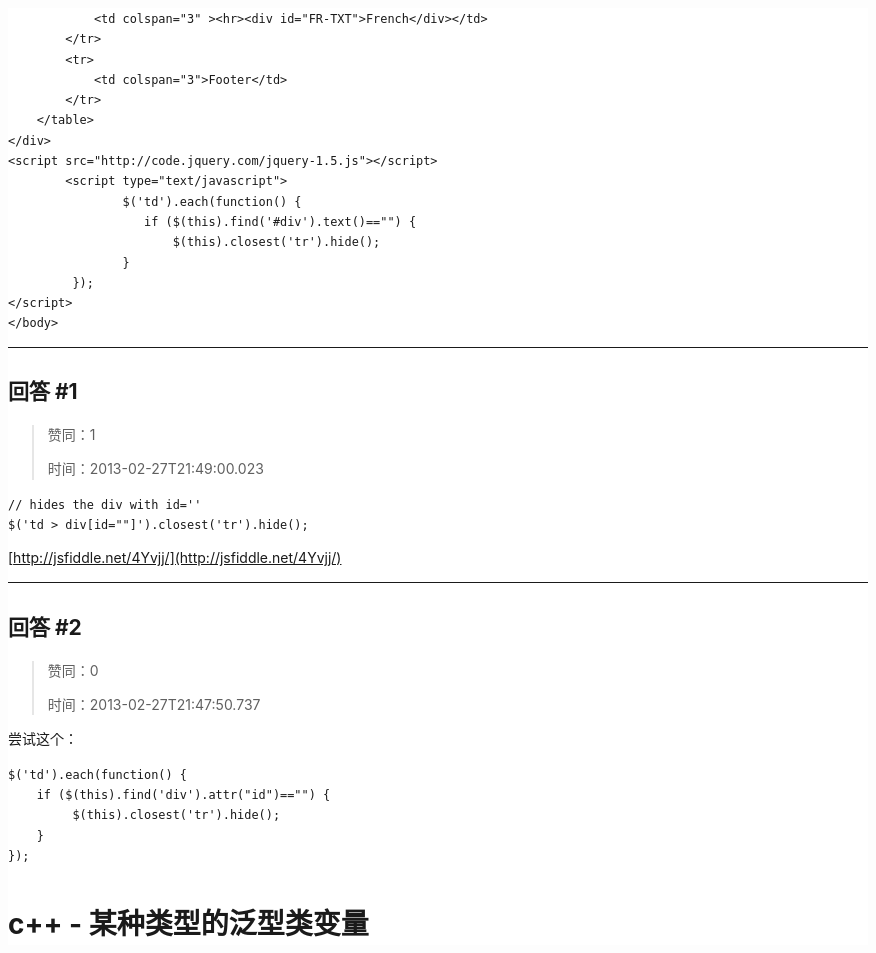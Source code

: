 ```
            <td colspan="3" ><hr><div id="FR-TXT">French</div></td>
        </tr>
        <tr>
            <td colspan="3">Footer</td>
        </tr>
    </table>
</div>
<script src="http://code.jquery.com/jquery-1.5.js"></script>
        <script type="text/javascript">
                $('td').each(function() {
                   if ($(this).find('#div').text()=="") {
                       $(this).closest('tr').hide();
                }
         });
</script>
</body> 
```

* * *

## 回答 #1

> 赞同：1
> 
> 时间：2013-02-27T21:49:00.023

```
// hides the div with id=''
$('td > div[id=""]').closest('tr').hide(); 
```

[http://jsfiddle.net/4Yvjj/](http://jsfiddle.net/4Yvjj/)

* * *

## 回答 #2

> 赞同：0
> 
> 时间：2013-02-27T21:47:50.737

尝试这个：

```
$('td').each(function() {
    if ($(this).find('div').attr("id")=="") {
         $(this).closest('tr').hide();
    }
}); 
```

# c++ - 某种类型的泛型类变量
